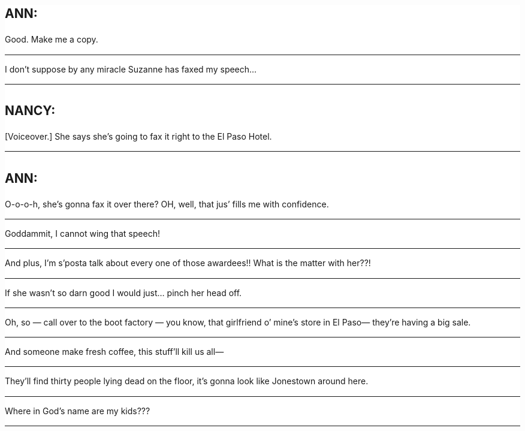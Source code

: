 

## ANN:
Good. Make me a copy. 

---


I don’t suppose by any miracle Suzanne has faxed my speech…

---


## NANCY:
[Voiceover.] She says she’s going to fax it right to the El Paso Hotel. 

---


## ANN:
O-o-o-h, she’s gonna fax it over there? 
OH, well, that jus’ fills me with confidence.

---


 Goddammit, I cannot wing that speech! 

---


And plus, I’m s’posta talk about every one of those awardees!! 
What is the matter with her??! 

---


If she wasn’t so darn good I would just… pinch her head off. 

---


Oh, so — call over to the boot factory — you know, that girlfriend o’ mine’s store in El Paso— they’re having a big sale. 

---


And someone make fresh coffee, this stuff’ll kill us all— 

---


They’ll find thirty people lying dead on the floor, 
it’s gonna look like Jonestown around here. 

---


Where in God’s name are my kids??? 

---

[//]: # (title settings—give the play a title and author name)
[//]: # (color settings—replace "character-_____" with a character name)
[//]: # (list of colors)
[//]: # (list of characters, in color)